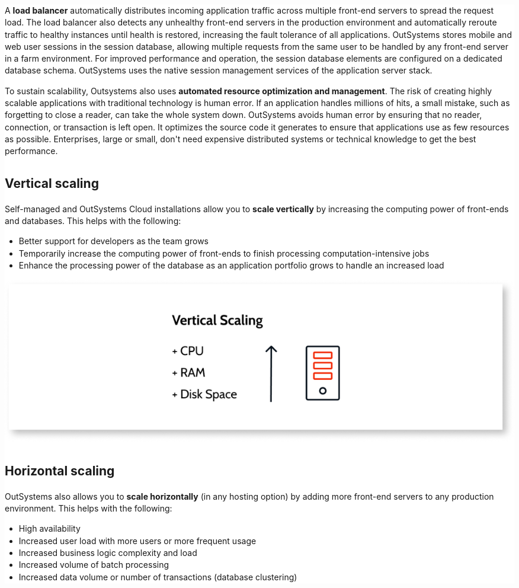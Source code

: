 A **load balancer** automatically distributes incoming application traffic across multiple front-end servers to spread the request load. The load balancer also detects any unhealthy front-end servers in the production environment and automatically reroute traffic to healthy instances until health is restored, increasing the fault tolerance of all applications. OutSystems stores mobile and web user sessions in the session database, allowing multiple requests from the same user to be handled by any front-end server in a farm environment. For improved performance and operation, the session database elements are configured on a dedicated database schema. OutSystems uses the native session management services of the application server stack.

To sustain scalability, Outsystems also uses **automated resource optimization and management**. The risk of creating highly scalable applications with traditional technology is human error. If an application handles millions of hits, a small mistake, such as forgetting to close a reader, can take the whole system down. OutSystems avoids human error by ensuring that no reader, connection, or transaction is left open. It optimizes the source code it generates to ensure that applications use as few resources as possible. Enterprises, large or small, don't need expensive distributed systems or technical knowledge to get the best performance.

## Vertical scaling

Self-managed and OutSystems Cloud installations allow you to **scale vertically** by increasing the computing power of front-ends and databases. This helps with the following:

* Better support for developers as the team grows
* Temporarily increase the computing power of front-ends to finish processing computation-intensive jobs
* Enhance the processing power of the database as an application portfolio grows to handle an increased load

![Diagram showing vertical scaling in OutSystems infrastructure by increasing computing power within a single environment.](images/ha-scalability-vertical-scaling-diag.png "Vertical Scaling Diagram")

## Horizontal scaling

OutSystems also allows you to **scale horizontally** (in any hosting option) by adding more front-end servers to any production environment. This helps with the following:

* High availability
* Increased user load with more users or more frequent usage
* Increased business logic complexity and load
* Increased volume of batch processing
* Increased data volume or number of transactions (database clustering)
